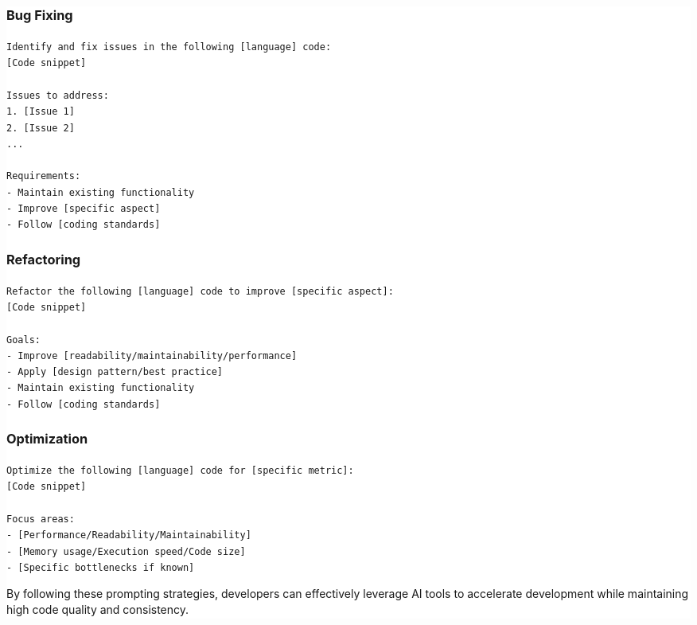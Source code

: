 ### Bug Fixing

```
Identify and fix issues in the following [language] code:
[Code snippet]

Issues to address:
1. [Issue 1]
2. [Issue 2]
...

Requirements:
- Maintain existing functionality
- Improve [specific aspect]
- Follow [coding standards]
```

### Refactoring

```
Refactor the following [language] code to improve [specific aspect]:
[Code snippet]

Goals:
- Improve [readability/maintainability/performance]
- Apply [design pattern/best practice]
- Maintain existing functionality
- Follow [coding standards]
```

### Optimization

```
Optimize the following [language] code for [specific metric]:
[Code snippet]

Focus areas:
- [Performance/Readability/Maintainability]
- [Memory usage/Execution speed/Code size]
- [Specific bottlenecks if known]
```

By following these prompting strategies, developers can effectively leverage AI tools to accelerate development while maintaining high code quality and consistency.
